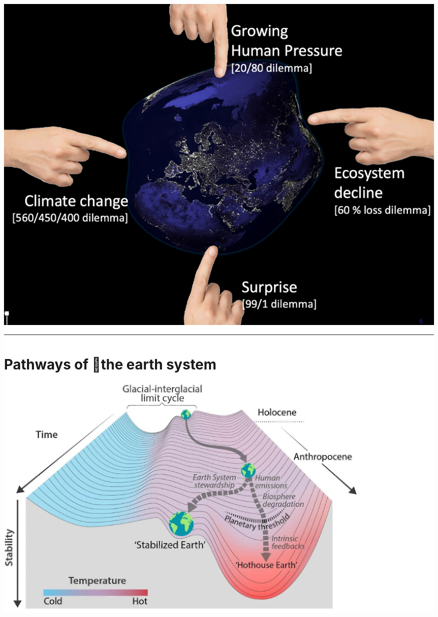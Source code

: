 ![bg right:74% 105%](images_part_01/pt01_slide06_img1_1040x776.png)

---

# Pathways of the earth system

![Pathways](images_part_01/1_Planetary-Boundaries_website_img_1_708x452.png)
